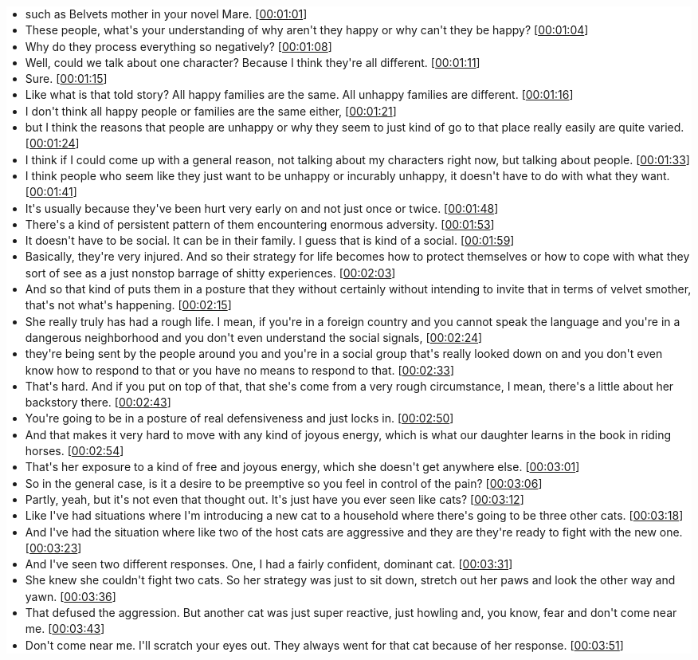 *  such as Belvets mother in your novel Mare. [[00:01:01](https://www.youtube.com/watch?v=z5qvvdt8BOs&t=61.0s)]
*  These people, what's your understanding of why aren't they happy or why can't they be happy? [[00:01:04](https://www.youtube.com/watch?v=z5qvvdt8BOs&t=64.0s)]
*  Why do they process everything so negatively? [[00:01:08](https://www.youtube.com/watch?v=z5qvvdt8BOs&t=68.0s)]
*  Well, could we talk about one character? Because I think they're all different. [[00:01:11](https://www.youtube.com/watch?v=z5qvvdt8BOs&t=71.0s)]
*  Sure. [[00:01:15](https://www.youtube.com/watch?v=z5qvvdt8BOs&t=75.0s)]
*  Like what is that told story? All happy families are the same. All unhappy families are different. [[00:01:16](https://www.youtube.com/watch?v=z5qvvdt8BOs&t=76.0s)]
*  I don't think all happy people or families are the same either, [[00:01:21](https://www.youtube.com/watch?v=z5qvvdt8BOs&t=81.0s)]
*  but I think the reasons that people are unhappy or why they seem to just kind of go to that place really easily are quite varied. [[00:01:24](https://www.youtube.com/watch?v=z5qvvdt8BOs&t=84.0s)]
*  I think if I could come up with a general reason, not talking about my characters right now, but talking about people. [[00:01:33](https://www.youtube.com/watch?v=z5qvvdt8BOs&t=93.0s)]
*  I think people who seem like they just want to be unhappy or incurably unhappy, it doesn't have to do with what they want. [[00:01:41](https://www.youtube.com/watch?v=z5qvvdt8BOs&t=101.0s)]
*  It's usually because they've been hurt very early on and not just once or twice. [[00:01:48](https://www.youtube.com/watch?v=z5qvvdt8BOs&t=108.0s)]
*  There's a kind of persistent pattern of them encountering enormous adversity. [[00:01:53](https://www.youtube.com/watch?v=z5qvvdt8BOs&t=113.0s)]
*  It doesn't have to be social. It can be in their family. I guess that is kind of a social. [[00:01:59](https://www.youtube.com/watch?v=z5qvvdt8BOs&t=119.0s)]
*  Basically, they're very injured. And so their strategy for life becomes how to protect themselves or how to cope with what they sort of see as a just nonstop barrage of shitty experiences. [[00:02:03](https://www.youtube.com/watch?v=z5qvvdt8BOs&t=123.0s)]
*  And so that kind of puts them in a posture that they without certainly without intending to invite that in terms of velvet smother, that's not what's happening. [[00:02:15](https://www.youtube.com/watch?v=z5qvvdt8BOs&t=135.0s)]
*  She really truly has had a rough life. I mean, if you're in a foreign country and you cannot speak the language and you're in a dangerous neighborhood and you don't even understand the social signals, [[00:02:24](https://www.youtube.com/watch?v=z5qvvdt8BOs&t=144.0s)]
*  they're being sent by the people around you and you're in a social group that's really looked down on and you don't even know how to respond to that or you have no means to respond to that. [[00:02:33](https://www.youtube.com/watch?v=z5qvvdt8BOs&t=153.0s)]
*  That's hard. And if you put on top of that, that she's come from a very rough circumstance, I mean, there's a little about her backstory there. [[00:02:43](https://www.youtube.com/watch?v=z5qvvdt8BOs&t=163.0s)]
*  You're going to be in a posture of real defensiveness and just locks in. [[00:02:50](https://www.youtube.com/watch?v=z5qvvdt8BOs&t=170.0s)]
*  And that makes it very hard to move with any kind of joyous energy, which is what our daughter learns in the book in riding horses. [[00:02:54](https://www.youtube.com/watch?v=z5qvvdt8BOs&t=174.0s)]
*  That's her exposure to a kind of free and joyous energy, which she doesn't get anywhere else. [[00:03:01](https://www.youtube.com/watch?v=z5qvvdt8BOs&t=181.0s)]
*  So in the general case, is it a desire to be preemptive so you feel in control of the pain? [[00:03:06](https://www.youtube.com/watch?v=z5qvvdt8BOs&t=186.0s)]
*  Partly, yeah, but it's not even that thought out. It's just have you ever seen like cats? [[00:03:12](https://www.youtube.com/watch?v=z5qvvdt8BOs&t=192.0s)]
*  Like I've had situations where I'm introducing a new cat to a household where there's going to be three other cats. [[00:03:18](https://www.youtube.com/watch?v=z5qvvdt8BOs&t=198.0s)]
*  And I've had the situation where like two of the host cats are aggressive and they are they're ready to fight with the new one. [[00:03:23](https://www.youtube.com/watch?v=z5qvvdt8BOs&t=203.0s)]
*  And I've seen two different responses. One, I had a fairly confident, dominant cat. [[00:03:31](https://www.youtube.com/watch?v=z5qvvdt8BOs&t=211.0s)]
*  She knew she couldn't fight two cats. So her strategy was just to sit down, stretch out her paws and look the other way and yawn. [[00:03:36](https://www.youtube.com/watch?v=z5qvvdt8BOs&t=216.0s)]
*  That defused the aggression. But another cat was just super reactive, just howling and, you know, fear and don't come near me. [[00:03:43](https://www.youtube.com/watch?v=z5qvvdt8BOs&t=223.0s)]
*  Don't come near me. I'll scratch your eyes out. They always went for that cat because of her response. [[00:03:51](https://www.youtube.com/watch?v=z5qvvdt8BOs&t=231.0s)]